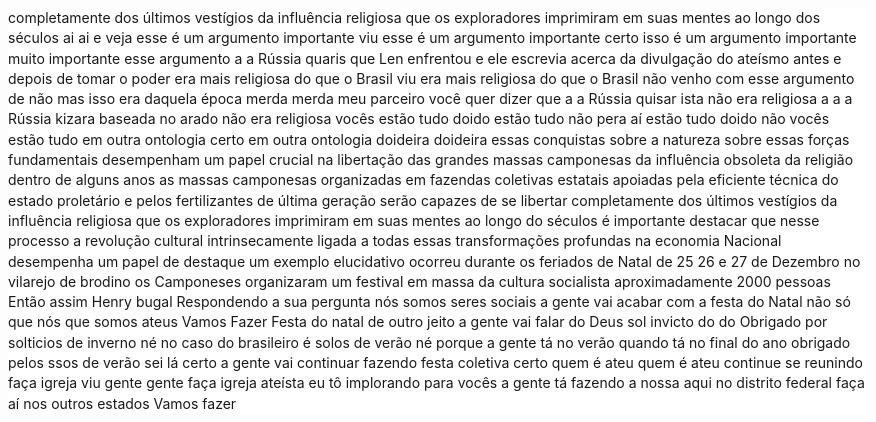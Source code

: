 completamente dos últimos vestígios da
influência religiosa que os exploradores
imprimiram em suas mentes ao longo dos
séculos ai ai e veja esse é um argumento
importante viu esse é um argumento
importante certo isso é um argumento
importante muito importante esse
argumento a a Rússia quaris que Len
enfrentou e ele escrevia acerca da
divulgação do ateísmo antes e depois de
tomar o poder era mais religiosa do que
o Brasil viu era mais religiosa do que o
Brasil não venho com esse argumento de
não mas isso era daquela época
merda merda meu parceiro você quer
dizer que a a Rússia quisar ista não era
religiosa a a a Rússia kizara baseada no
arado não era religiosa vocês estão tudo
doido estão tudo não pera aí estão tudo
doido não vocês estão tudo em outra
ontologia certo em outra ontologia
doideira
doideira essas conquistas sobre a
natureza sobre essas forças fundamentais
desempenham um papel crucial na
libertação das grandes massas camponesas
da influência obsoleta da religião
dentro de alguns anos as massas
camponesas organizadas em fazendas
coletivas estatais apoiadas pela
eficiente técnica do estado proletário e
pelos fertilizantes de última geração
serão capazes de se libertar
completamente dos últimos vestígios da
influência religiosa que os exploradores
imprimiram em suas mentes ao longo do
séculos é importante destacar que nesse
processo a revolução cultural
intrinsecamente ligada a todas essas
transformações profundas na economia
Nacional desempenha um papel de destaque
um exemplo elucidativo ocorreu durante
os feriados de Natal de 25 26 e 27 de
Dezembro no vilarejo de
brodino os Camponeses organizaram um
festival em massa da cultura socialista
aproximadamente 2000 pessoas Então assim
Henry bugal Respondendo a sua pergunta
nós somos seres sociais a gente vai
acabar com a festa do Natal não só que
nós que somos ateus Vamos Fazer Festa do
natal de outro jeito a gente vai falar
do Deus sol invicto do do Obrigado por
solticios de inverno né no caso do
brasileiro é solos de verão né porque a
gente tá no verão quando tá no final do
ano obrigado pelos ssos de verão sei lá
certo a gente vai continuar fazendo
festa coletiva certo quem é ateu quem é
ateu continue se reunindo faça igreja
viu gente gente faça igreja ateísta eu
tô implorando para vocês a gente tá
fazendo a nossa aqui no distrito federal
faça aí nos outros estados Vamos fazer